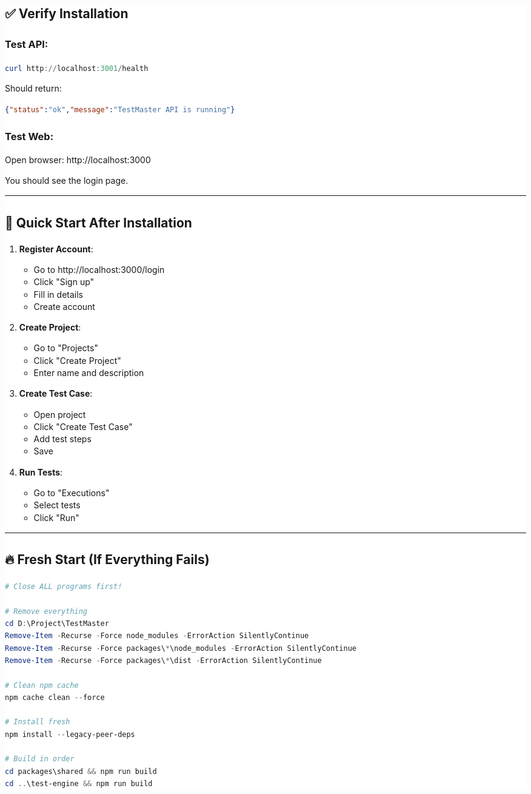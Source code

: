 
## ✅ Verify Installation

### Test API:
```powershell
curl http://localhost:3001/health
```

Should return:
```json
{"status":"ok","message":"TestMaster API is running"}
```

### Test Web:
Open browser: http://localhost:3000

You should see the login page.

---

## 🎯 Quick Start After Installation

1. **Register Account**:
   - Go to http://localhost:3000/login
   - Click "Sign up"
   - Fill in details
   - Create account

2. **Create Project**:
   - Go to "Projects"
   - Click "Create Project"
   - Enter name and description

3. **Create Test Case**:
   - Open project
   - Click "Create Test Case"
   - Add test steps
   - Save

4. **Run Tests**:
   - Go to "Executions"
   - Select tests
   - Click "Run"

---

## 🔥 Fresh Start (If Everything Fails)

```powershell
# Close ALL programs first!

# Remove everything
cd D:\Project\TestMaster
Remove-Item -Recurse -Force node_modules -ErrorAction SilentlyContinue
Remove-Item -Recurse -Force packages\*\node_modules -ErrorAction SilentlyContinue
Remove-Item -Recurse -Force packages\*\dist -ErrorAction SilentlyContinue

# Clean npm cache
npm cache clean --force

# Install fresh
npm install --legacy-peer-deps

# Build in order
cd packages\shared && npm run build
cd ..\test-engine && npm run build
```